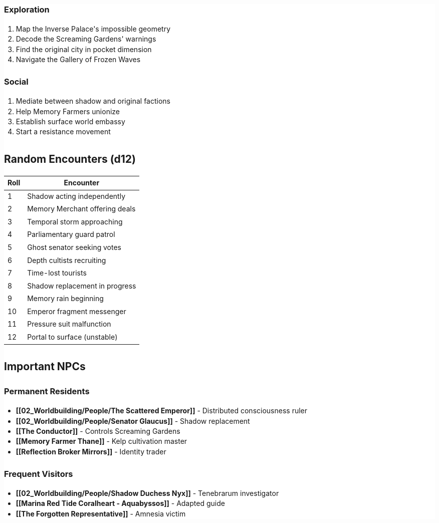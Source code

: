 ### Exploration
1. Map the Inverse Palace's impossible geometry
2. Decode the Screaming Gardens' warnings
3. Find the original city in pocket dimension
4. Navigate the Gallery of Frozen Waves

### Social
1. Mediate between shadow and original factions
2. Help Memory Farmers unionize
3. Establish surface world embassy
4. Start a resistance movement

## Random Encounters (d12)

| Roll | Encounter |
|------|-----------|
| 1 | Shadow acting independently |
| 2 | Memory Merchant offering deals |
| 3 | Temporal storm approaching |
| 4 | Parliamentary guard patrol |
| 5 | Ghost senator seeking votes |
| 6 | Depth cultists recruiting |
| 7 | Time-lost tourists |
| 8 | Shadow replacement in progress |
| 9 | Memory rain beginning |
| 10 | Emperor fragment messenger |
| 11 | Pressure suit malfunction |
| 12 | Portal to surface (unstable) |

## Important NPCs

### Permanent Residents
- **[[02_Worldbuilding/People/The Scattered Emperor]]** - Distributed consciousness ruler
- **[[02_Worldbuilding/People/Senator Glaucus]]** - Shadow replacement
- **[[The Conductor]]** - Controls Screaming Gardens
- **[[Memory Farmer Thane]]** - Kelp cultivation master
- **[[Reflection Broker Mirrors]]** - Identity trader

### Frequent Visitors
- **[[02_Worldbuilding/People/Shadow Duchess Nyx]]** - Tenebrarum investigator
- **[[Marina Red Tide Coralheart - Aquabyssos]]** - Adapted guide
- **[[The Forgotten Representative]]** - Amnesia victim
